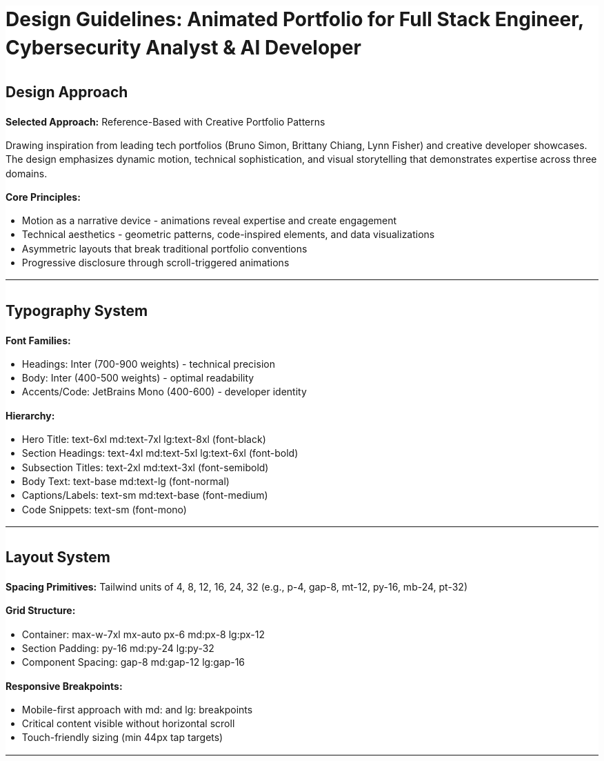 # Design Guidelines: Animated Portfolio for Full Stack Engineer, Cybersecurity Analyst & AI Developer

## Design Approach

**Selected Approach:** Reference-Based with Creative Portfolio Patterns

Drawing inspiration from leading tech portfolios (Bruno Simon, Brittany Chiang, Lynn Fisher) and creative developer showcases. The design emphasizes dynamic motion, technical sophistication, and visual storytelling that demonstrates expertise across three domains.

**Core Principles:**
- Motion as a narrative device - animations reveal expertise and create engagement
- Technical aesthetics - geometric patterns, code-inspired elements, and data visualizations
- Asymmetric layouts that break traditional portfolio conventions
- Progressive disclosure through scroll-triggered animations

---

## Typography System

**Font Families:**
- Headings: Inter (700-900 weights) - technical precision
- Body: Inter (400-500 weights) - optimal readability  
- Accents/Code: JetBrains Mono (400-600) - developer identity

**Hierarchy:**
- Hero Title: text-6xl md:text-7xl lg:text-8xl (font-black)
- Section Headings: text-4xl md:text-5xl lg:text-6xl (font-bold)
- Subsection Titles: text-2xl md:text-3xl (font-semibold)
- Body Text: text-base md:text-lg (font-normal)
- Captions/Labels: text-sm md:text-base (font-medium)
- Code Snippets: text-sm (font-mono)

---

## Layout System

**Spacing Primitives:** Tailwind units of 4, 8, 12, 16, 24, 32 (e.g., p-4, gap-8, mt-12, py-16, mb-24, pt-32)

**Grid Structure:**
- Container: max-w-7xl mx-auto px-6 md:px-8 lg:px-12
- Section Padding: py-16 md:py-24 lg:py-32
- Component Spacing: gap-8 md:gap-12 lg:gap-16

**Responsive Breakpoints:**
- Mobile-first approach with md: and lg: breakpoints
- Critical content visible without horizontal scroll
- Touch-friendly sizing (min 44px tap targets)

---
